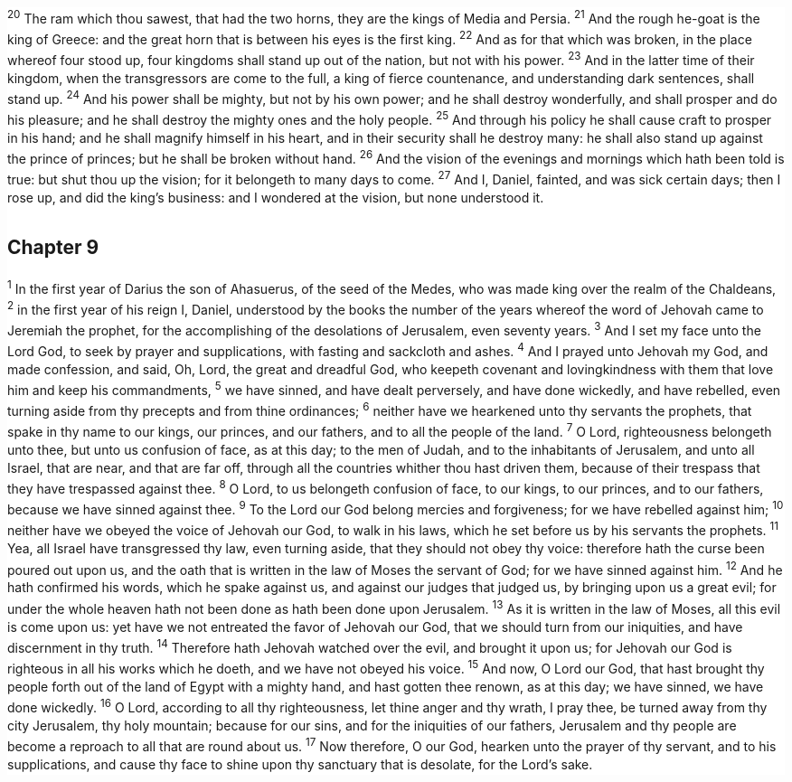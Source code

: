 <sup>20</sup> The ram which thou sawest, that had the two horns, they are the kings of Media and Persia.
<sup>21</sup> And the rough he-goat is the king of Greece: and the great horn that is between his eyes is the first king.
<sup>22</sup> And as for that which was broken, in the place whereof four stood up, four kingdoms shall stand up out of the nation, but not with his power.
<sup>23</sup> And in the latter time of their kingdom, when the transgressors are come to the full, a king of fierce countenance, and understanding dark sentences, shall stand up.
<sup>24</sup> And his power shall be mighty, but not by his own power; and he shall destroy wonderfully, and shall prosper and do his pleasure; and he shall destroy the mighty ones and the holy people.
<sup>25</sup> And through his policy he shall cause craft to prosper in his hand; and he shall magnify himself in his heart, and in their security shall he destroy many: he shall also stand up against the prince of princes; but he shall be broken without hand.
<sup>26</sup> And the vision of the evenings and mornings which hath been told is true: but shut thou up the vision; for it belongeth to many days to come.
<sup>27</sup> And I, Daniel, fainted, and was sick certain days; then I rose up, and did the king’s business: and I wondered at the vision, but none understood it.
## Chapter 9

<sup>1</sup> In the first year of Darius the son of Ahasuerus, of the seed of the Medes, who was made king over the realm of the Chaldeans,
<sup>2</sup> in the first year of his reign I, Daniel, understood by the books the number of the years whereof the word of Jehovah came to Jeremiah the prophet, for the accomplishing of the desolations of Jerusalem, even seventy years.
<sup>3</sup> And I set my face unto the Lord God, to seek by prayer and supplications, with fasting and sackcloth and ashes.
<sup>4</sup> And I prayed unto Jehovah my God, and made confession, and said, Oh, Lord, the great and dreadful God, who keepeth covenant and lovingkindness with them that love him and keep his commandments,
<sup>5</sup> we have sinned, and have dealt perversely, and have done wickedly, and have rebelled, even turning aside from thy precepts and from thine ordinances;
<sup>6</sup> neither have we hearkened unto thy servants the prophets, that spake in thy name to our kings, our princes, and our fathers, and to all the people of the land.
<sup>7</sup> O Lord, righteousness belongeth unto thee, but unto us confusion of face, as at this day; to the men of Judah, and to the inhabitants of Jerusalem, and unto all Israel, that are near, and that are far off, through all the countries whither thou hast driven them, because of their trespass that they have trespassed against thee.
<sup>8</sup> O Lord, to us belongeth confusion of face, to our kings, to our princes, and to our fathers, because we have sinned against thee.
<sup>9</sup> To the Lord our God belong mercies and forgiveness; for we have rebelled against him;
<sup>10</sup> neither have we obeyed the voice of Jehovah our God, to walk in his laws, which he set before us by his servants the prophets.
<sup>11</sup> Yea, all Israel have transgressed thy law, even turning aside, that they should not obey thy voice: therefore hath the curse been poured out upon us, and the oath that is written in the law of Moses the servant of God; for we have sinned against him.
<sup>12</sup> And he hath confirmed his words, which he spake against us, and against our judges that judged us, by bringing upon us a great evil; for under the whole heaven hath not been done as hath been done upon Jerusalem.
<sup>13</sup> As it is written in the law of Moses, all this evil is come upon us: yet have we not entreated the favor of Jehovah our God, that we should turn from our iniquities, and have discernment in thy truth.
<sup>14</sup> Therefore hath Jehovah watched over the evil, and brought it upon us; for Jehovah our God is righteous in all his works which he doeth, and we have not obeyed his voice.
<sup>15</sup> And now, O Lord our God, that hast brought thy people forth out of the land of Egypt with a mighty hand, and hast gotten thee renown, as at this day; we have sinned, we have done wickedly.
<sup>16</sup> O Lord, according to all thy righteousness, let thine anger and thy wrath, I pray thee, be turned away from thy city Jerusalem, thy holy mountain; because for our sins, and for the iniquities of our fathers, Jerusalem and thy people are become a reproach to all that are round about us.
<sup>17</sup> Now therefore, O our God, hearken unto the prayer of thy servant, and to his supplications, and cause thy face to shine upon thy sanctuary that is desolate, for the Lord’s sake.